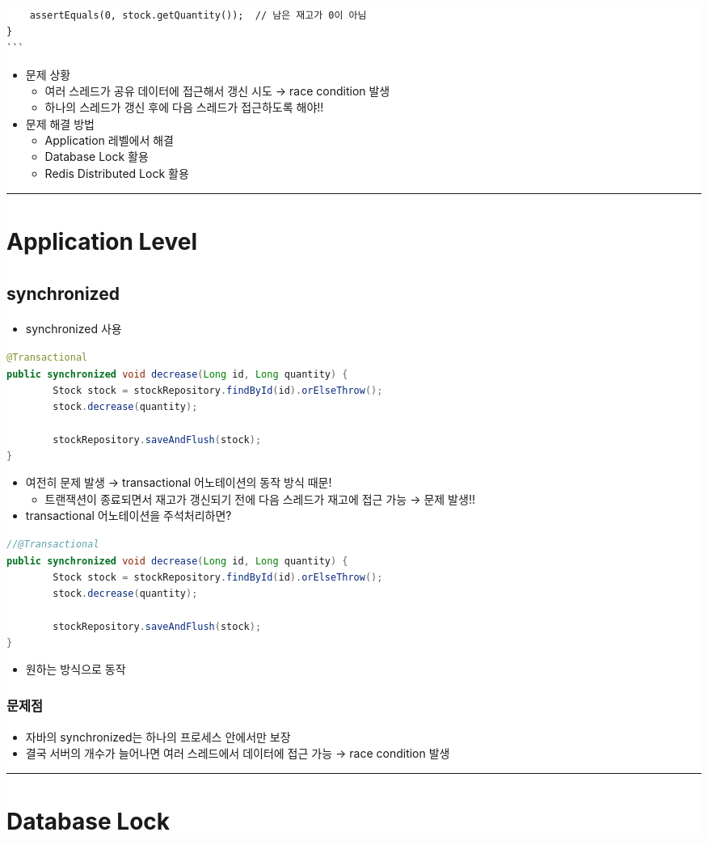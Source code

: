         assertEquals(0, stock.getQuantity());  // 남은 재고가 0이 아님
    }
    ```
    
- 문제 상황
    - 여러 스레드가 공유 데이터에 접근해서 갱신 시도 → race condition 발생
    - 하나의 스레드가 갱신 후에 다음 스레드가 접근하도록 해야!!
- 문제 해결 방법
    - Application 레벨에서 해결
    - Database Lock 활용
    - Redis Distributed Lock 활용

---

# Application Level

## synchronized

- synchronized 사용

```java
@Transactional
public synchronized void decrease(Long id, Long quantity) {
		Stock stock = stockRepository.findById(id).orElseThrow();
		stock.decrease(quantity);

		stockRepository.saveAndFlush(stock);
}
```

- 여전히 문제 발생 → transactional 어노테이션의 동작 방식 때문!
    - 트랜잭션이 종료되면서 재고가 갱신되기 전에 다음 스레드가 재고에 접근 가능 → 문제 발생!!
- transactional 어노테이션을 주석처리하면?

```java
//@Transactional
public synchronized void decrease(Long id, Long quantity) {
		Stock stock = stockRepository.findById(id).orElseThrow();
		stock.decrease(quantity);

		stockRepository.saveAndFlush(stock);
}
```

- 원하는 방식으로 동작

### 문제점

- 자바의 synchronized는 하나의 프로세스 안에서만 보장
- 결국 서버의 개수가 늘어나면 여러 스레드에서 데이터에 접근 가능 → race condition 발생

---

# Database Lock
